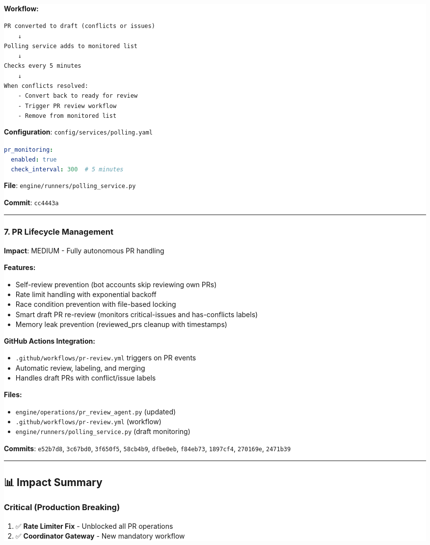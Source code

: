 **Workflow:**
```
PR converted to draft (conflicts or issues)
    ↓
Polling service adds to monitored list
    ↓
Checks every 5 minutes
    ↓
When conflicts resolved:
    - Convert back to ready for review
    - Trigger PR review workflow
    - Remove from monitored list
```

**Configuration**: `config/services/polling.yaml`
```yaml
pr_monitoring:
  enabled: true
  check_interval: 300  # 5 minutes
```

**File**: `engine/runners/polling_service.py`

**Commit**: `cc4443a`

---

### 7. PR Lifecycle Management

**Impact**: MEDIUM - Fully autonomous PR handling

**Features:**
- Self-review prevention (bot accounts skip reviewing own PRs)
- Rate limit handling with exponential backoff
- Race condition prevention with file-based locking
- Smart draft PR re-review (monitors critical-issues and has-conflicts labels)
- Memory leak prevention (reviewed_prs cleanup with timestamps)

**GitHub Actions Integration:**
- `.github/workflows/pr-review.yml` triggers on PR events
- Automatic review, labeling, and merging
- Handles draft PRs with conflict/issue labels

**Files:**
- `engine/operations/pr_review_agent.py` (updated)
- `.github/workflows/pr-review.yml` (workflow)
- `engine/runners/polling_service.py` (draft monitoring)

**Commits**: `e52b7d8`, `3c67bd0`, `3f650f5`, `58cb4b9`, `dfbe0eb`, `f84eb73`, `1897cf4`, `270169e`, `2471b39`

---

## 📊 Impact Summary

### Critical (Production Breaking)
1. ✅ **Rate Limiter Fix** - Unblocked all PR operations
2. ✅ **Coordinator Gateway** - New mandatory workflow
